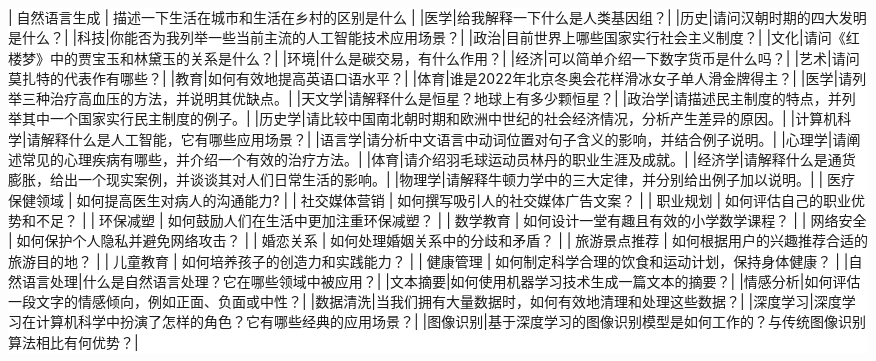 | 自然语言生成 | 描述一下生活在城市和生活在乡村的区别是什么 |
|医学|给我解释一下什么是人类基因组？|
|历史|请问汉朝时期的四大发明是什么？|
|科技|你能否为我列举一些当前主流的人工智能技术应用场景？|
|政治|目前世界上哪些国家实行社会主义制度？|
|文化|请问《红楼梦》中的贾宝玉和林黛玉的关系是什么？|
|环境|什么是碳交易，有什么作用？|
|经济|可以简单介绍一下数字货币是什么吗？|
|艺术|请问莫扎特的代表作有哪些？|
|教育|如何有效地提高英语口语水平？|
|体育|谁是2022年北京冬奥会花样滑冰女子单人滑金牌得主？|
|医学|请列举三种治疗高血压的方法，并说明其优缺点。|
|天文学|请解释什么是恒星？地球上有多少颗恒星？|
|政治学|请描述民主制度的特点，并列举其中一个国家实行民主制度的例子。|
|历史学|请比较中国南北朝时期和欧洲中世纪的社会经济情况，分析产生差异的原因。|
|计算机科学|请解释什么是人工智能，它有哪些应用场景？|
|语言学|请分析中文语言中动词位置对句子含义的影响，并结合例子说明。|
|心理学|请阐述常见的心理疾病有哪些，并介绍一个有效的治疗方法。|
|体育|请介绍羽毛球运动员林丹的职业生涯及成就。|
|经济学|请解释什么是通货膨胀，给出一个现实案例，并谈谈其对人们日常生活的影响。|
|物理学|请解释牛顿力学中的三大定律，并分别给出例子加以说明。|
| 医疗保健领域                | 如何提高医生对病人的沟通能力?                               |
| 社交媒体营销               | 如何撰写吸引人的社交媒体广告文案？                           |
| 职业规划                   | 如何评估自己的职业优势和不足？                               |
| 环保减塑                   | 如何鼓励人们在生活中更加注重环保减塑？                         |
| 数学教育                   | 如何设计一堂有趣且有效的小学数学课程？                       |
| 网络安全                   | 如何保护个人隐私并避免网络攻击？                             |
| 婚恋关系                   | 如何处理婚姻关系中的分歧和矛盾？                             |
| 旅游景点推荐               | 如何根据用户的兴趣推荐合适的旅游目的地？                     |
| 儿童教育                   | 如何培养孩子的创造力和实践能力？                             |
| 健康管理                   | 如何制定科学合理的饮食和运动计划，保持身体健康？             |
|自然语言处理|什么是自然语言处理？它在哪些领域中被应用？|
|文本摘要|如何使用机器学习技术生成一篇文本的摘要？|
|情感分析|如何评估一段文字的情感倾向，例如正面、负面或中性？|
|数据清洗|当我们拥有大量数据时，如何有效地清理和处理这些数据？|
|深度学习|深度学习在计算机科学中扮演了怎样的角色？它有哪些经典的应用场景？|
|图像识别|基于深度学习的图像识别模型是如何工作的？与传统图像识别算法相比有何优势？|